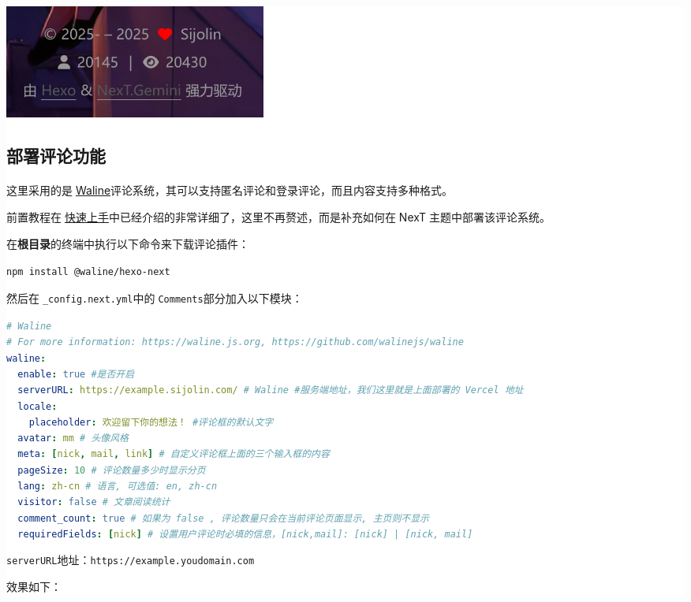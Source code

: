![](./pictures/12.png)



## 部署评论功能

这里采用的是 [Waline](https://waline.js.org/)评论系统，其可以支持匿名评论和登录评论，而且内容支持多种格式。

前置教程在 [快速上手](https://waline.js.org/guide/get-started/)中已经介绍的非常详细了，这里不再赘述，而是补充如何在 NexT 主题中部署该评论系统。



在**根目录**的终端中执行以下命令来下载评论插件：

```shell
npm install @waline/hexo-next
```

然后在 `_config.next.yml`中的 `Comments`部分加入以下模块：

```yaml
# Waline
# For more information: https://waline.js.org, https://github.com/walinejs/waline
waline:
  enable: true #是否开启
  serverURL: https://example.sijolin.com/ # Waline #服务端地址，我们这里就是上面部署的 Vercel 地址
  locale:
  	placeholder: 欢迎留下你的想法！ #评论框的默认文字
  avatar: mm # 头像风格
  meta: [nick, mail, link] # 自定义评论框上面的三个输入框的内容
  pageSize: 10 # 评论数量多少时显示分页
  lang: zh-cn # 语言, 可选值: en, zh-cn
  visitor: false # 文章阅读统计
  comment_count: true # 如果为 false , 评论数量只会在当前评论页面显示, 主页则不显示
  requiredFields: [nick] # 设置用户评论时必填的信息，[nick,mail]: [nick] | [nick, mail]
```

`serverURL`地址：`https://example.youdomain.com`



效果如下：
